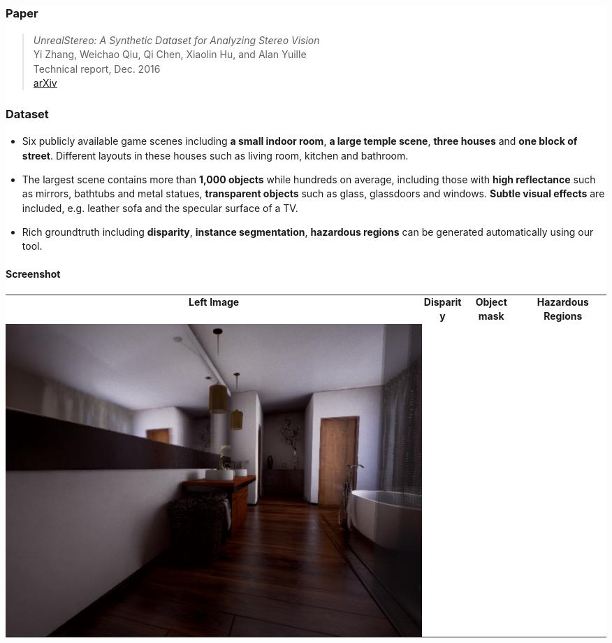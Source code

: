 ### **Paper**
>*UnrealStereo: A Synthetic Dataset for Analyzing Stereo Vision*  
>Yi Zhang, Weichao Qiu, Qi Chen, Xiaolin Hu, and Alan Yuille  
>Technical report, Dec. 2016  
>[arXiv](https://arxiv.org/abs/1612.04647)

### **Dataset**
- Six publicly available game scenes including **a small indoor room**, **a large temple scene**, **three houses** and **one block of street**. Different layouts in these houses such as living room, kitchen and bathroom. 

- The largest scene contains more than **1,000 objects** while hundreds on average, including those with **high reflectance** such as mirrors, bathtubs and metal statues, **transparent objects** such as glass, glassdoors and windows. **Subtle visual effects** are included, e.g. leather sofa and the specular surface of a TV. 

- Rich groundtruth including **disparity**, **instance segmentation**, **hazardous regions** can be generated automatically using our tool.

#### **Screenshot**

<div>
<table>
  <tr align="center"><td style="padding:0"><b>Left Image</b></td><td style="padding:0"><b>Disparity</b></td><td style="padding:0"><b>Object mask</b></td><td style="padding:0"><b>Hazardous Regions</b></td></tr>
  <tr><td style="padding:0"><img src="/images/arch1_913_270_sup_imL.png" width = "100%" height = "" alt="arch1_imL" align="center" /></td>